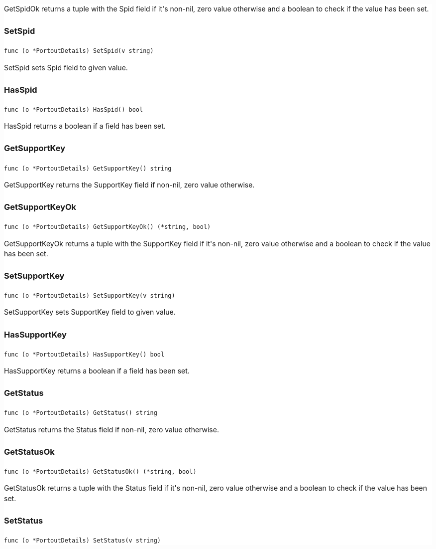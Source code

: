 GetSpidOk returns a tuple with the Spid field if it's non-nil, zero value otherwise
and a boolean to check if the value has been set.

### SetSpid

`func (o *PortoutDetails) SetSpid(v string)`

SetSpid sets Spid field to given value.

### HasSpid

`func (o *PortoutDetails) HasSpid() bool`

HasSpid returns a boolean if a field has been set.

### GetSupportKey

`func (o *PortoutDetails) GetSupportKey() string`

GetSupportKey returns the SupportKey field if non-nil, zero value otherwise.

### GetSupportKeyOk

`func (o *PortoutDetails) GetSupportKeyOk() (*string, bool)`

GetSupportKeyOk returns a tuple with the SupportKey field if it's non-nil, zero value otherwise
and a boolean to check if the value has been set.

### SetSupportKey

`func (o *PortoutDetails) SetSupportKey(v string)`

SetSupportKey sets SupportKey field to given value.

### HasSupportKey

`func (o *PortoutDetails) HasSupportKey() bool`

HasSupportKey returns a boolean if a field has been set.

### GetStatus

`func (o *PortoutDetails) GetStatus() string`

GetStatus returns the Status field if non-nil, zero value otherwise.

### GetStatusOk

`func (o *PortoutDetails) GetStatusOk() (*string, bool)`

GetStatusOk returns a tuple with the Status field if it's non-nil, zero value otherwise
and a boolean to check if the value has been set.

### SetStatus

`func (o *PortoutDetails) SetStatus(v string)`
